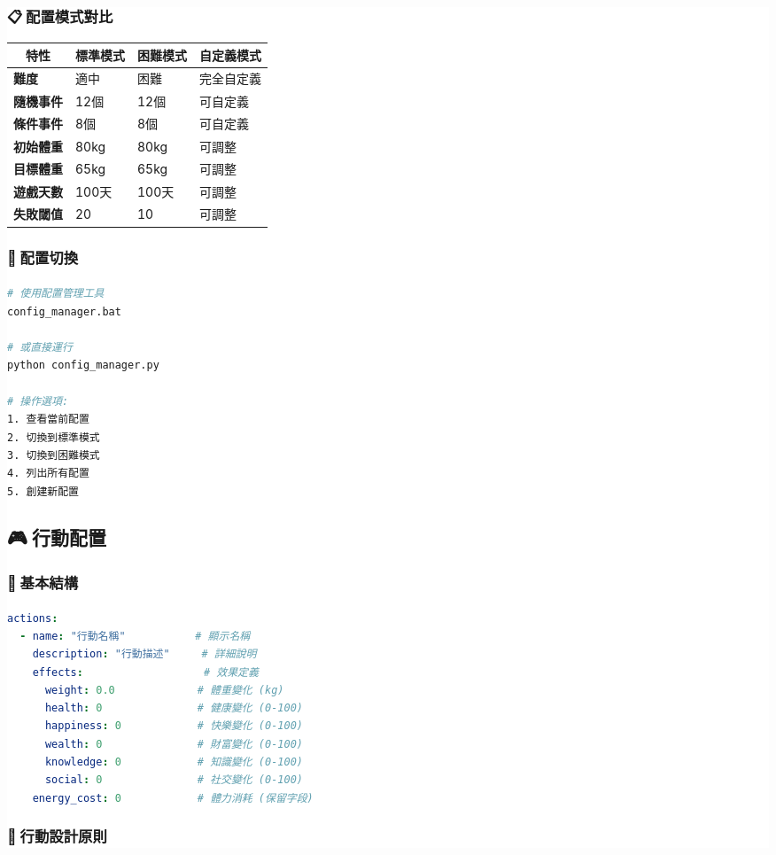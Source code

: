 ### 📋 配置模式對比
| 特性 | 標準模式 | 困難模式 | 自定義模式 |
|------|----------|----------|------------|
| **難度** | 適中 | 困難 | 完全自定義 |
| **隨機事件** | 12個 | 12個 | 可自定義 |
| **條件事件** | 8個 | 8個 | 可自定義 |
| **初始體重** | 80kg | 80kg | 可調整 |
| **目標體重** | 65kg | 65kg | 可調整 |
| **遊戲天數** | 100天 | 100天 | 可調整 |
| **失敗閾值** | 20 | 10 | 可調整 |

### 🔄 配置切換
```bash
# 使用配置管理工具
config_manager.bat

# 或直接運行
python config_manager.py

# 操作選項:
1. 查看當前配置
2. 切換到標準模式  
3. 切換到困難模式
4. 列出所有配置
5. 創建新配置
```

## 🎮 行動配置

### 📝 基本結構
```yaml
actions:
  - name: "行動名稱"           # 顯示名稱
    description: "行動描述"     # 詳細說明
    effects:                   # 效果定義
      weight: 0.0             # 體重變化 (kg)
      health: 0               # 健康變化 (0-100)
      happiness: 0            # 快樂變化 (0-100)
      wealth: 0               # 財富變化 (0-100) 
      knowledge: 0            # 知識變化 (0-100)
      social: 0               # 社交變化 (0-100)
    energy_cost: 0            # 體力消耗 (保留字段)
```

### 🎯 行動設計原則
